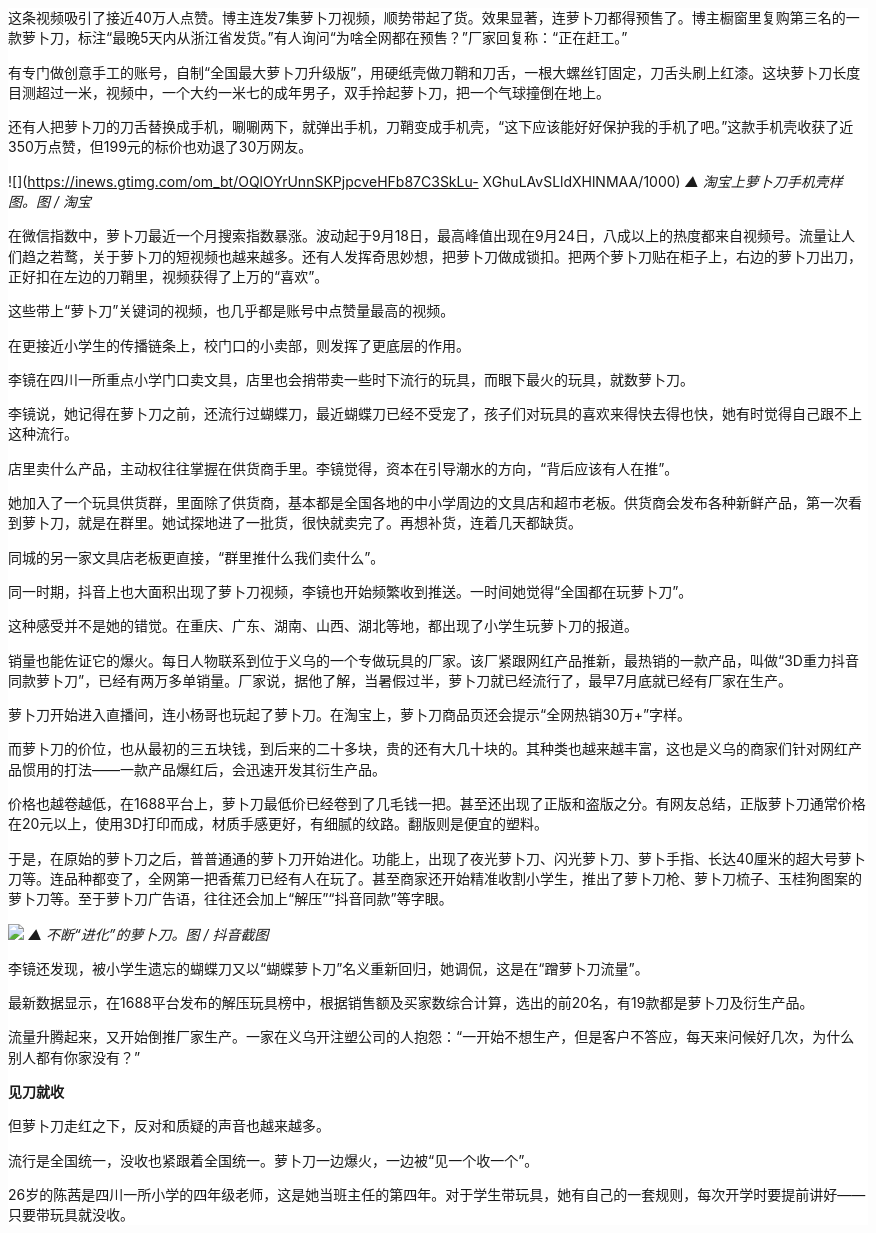这条视频吸引了接近40万人点赞。博主连发7集萝卜刀视频，顺势带起了货。效果显著，连萝卜刀都得预售了。博主橱窗里复购第三名的一款萝卜刀，标注“最晚5天内从浙江省发货。”有人询问“为啥全网都在预售？”厂家回复称：“正在赶工。”

有专门做创意手工的账号，自制“全国最大萝卜刀升级版”，用硬纸壳做刀鞘和刀舌，一根大螺丝钉固定，刀舌头刷上红漆。这块萝卜刀长度目测超过一米，视频中，一个大约一米七的成年男子，双手拎起萝卜刀，把一个气球撞倒在地上。

还有人把萝卜刀的刀舌替换成手机，唰唰两下，就弹出手机，刀鞘变成手机壳，“这下应该能好好保护我的手机了吧。”这款手机壳收获了近350万点赞，但199元的标价也劝退了30万网友。

![](https://inews.gtimg.com/om_bt/OQlOYrUnnSKPjpcveHFb87C3SkLu-
XGhuLAvSLldXHlNMAA/1000) _▲ 淘宝上萝卜刀手机壳样图。图 / 淘宝_

在微信指数中，萝卜刀最近一个月搜索指数暴涨。波动起于9月18日，最高峰值出现在9月24日，八成以上的热度都来自视频号。流量让人们趋之若鹜，关于萝卜刀的短视频也越来越多。还有人发挥奇思妙想，把萝卜刀做成锁扣。把两个萝卜刀贴在柜子上，右边的萝卜刀出刀，正好扣在左边的刀鞘里，视频获得了上万的“喜欢”。

这些带上“萝卜刀”关键词的视频，也几乎都是账号中点赞量最高的视频。

在更接近小学生的传播链条上，校门口的小卖部，则发挥了更底层的作用。

李镜在四川一所重点小学门口卖文具，店里也会捎带卖一些时下流行的玩具，而眼下最火的玩具，就数萝卜刀。

李镜说，她记得在萝卜刀之前，还流行过蝴蝶刀，最近蝴蝶刀已经不受宠了，孩子们对玩具的喜欢来得快去得也快，她有时觉得自己跟不上这种流行。

店里卖什么产品，主动权往往掌握在供货商手里。李镜觉得，资本在引导潮水的方向，“背后应该有人在推”。

她加入了一个玩具供货群，里面除了供货商，基本都是全国各地的中小学周边的文具店和超市老板。供货商会发布各种新鲜产品，第一次看到萝卜刀，就是在群里。她试探地进了一批货，很快就卖完了。再想补货，连着几天都缺货。

同城的另一家文具店老板更直接，“群里推什么我们卖什么”。

同一时期，抖音上也大面积出现了萝卜刀视频，李镜也开始频繁收到推送。一时间她觉得“全国都在玩萝卜刀”。

这种感受并不是她的错觉。在重庆、广东、湖南、山西、湖北等地，都出现了小学生玩萝卜刀的报道。

销量也能佐证它的爆火。每日人物联系到位于义乌的一个专做玩具的厂家。该厂紧跟网红产品推新，最热销的一款产品，叫做“3D重力抖音同款萝卜刀”，已经有两万多单销量。厂家说，据他了解，当暑假过半，萝卜刀就已经流行了，最早7月底就已经有厂家在生产。

萝卜刀开始进入直播间，连小杨哥也玩起了萝卜刀。在淘宝上，萝卜刀商品页还会提示“全网热销30万+”字样。

而萝卜刀的价位，也从最初的三五块钱，到后来的二十多块，贵的还有大几十块的。其种类也越来越丰富，这也是义乌的商家们针对网红产品惯用的打法——一款产品爆红后，会迅速开发其衍生产品。

价格也越卷越低，在1688平台上，萝卜刀最低价已经卷到了几毛钱一把。甚至还出现了正版和盗版之分。有网友总结，正版萝卜刀通常价格在20元以上，使用3D打印而成，材质手感更好，有细腻的纹路。翻版则是便宜的塑料。

于是，在原始的萝卜刀之后，普普通通的萝卜刀开始进化。功能上，出现了夜光萝卜刀、闪光萝卜刀、萝卜手指、长达40厘米的超大号萝卜刀等。连品种都变了，全网第一把香蕉刀已经有人在玩了。甚至商家还开始精准收割小学生，推出了萝卜刀枪、萝卜刀梳子、玉桂狗图案的萝卜刀等。至于萝卜刀广告语，往往还会加上“解压”“抖音同款”等字眼。

![](https://inews.gtimg.com/om_bt/OQppVQgbNne4Ckw4AQ7upQTWyXuAh6L5HLyERtT7TqqsoAA/1000)
_▲ 不断“进化”的萝卜刀。图 / 抖音截图_

李镜还发现，被小学生遗忘的蝴蝶刀又以“蝴蝶萝卜刀”名义重新回归，她调侃，这是在“蹭萝卜刀流量”。

最新数据显示，在1688平台发布的解压玩具榜中，根据销售额及买家数综合计算，选出的前20名，有19款都是萝卜刀及衍生产品。

流量升腾起来，又开始倒推厂家生产。一家在义乌开注塑公司的人抱怨：“一开始不想生产，但是客户不答应，每天来问候好几次，为什么别人都有你家没有？”

**见刀就收**

但萝卜刀走红之下，反对和质疑的声音也越来越多。

流行是全国统一，没收也紧跟着全国统一。萝卜刀一边爆火，一边被“见一个收一个”。

26岁的陈茜是四川一所小学的四年级老师，这是她当班主任的第四年。对于学生带玩具，她有自己的一套规则，每次开学时要提前讲好——只要带玩具就没收。
